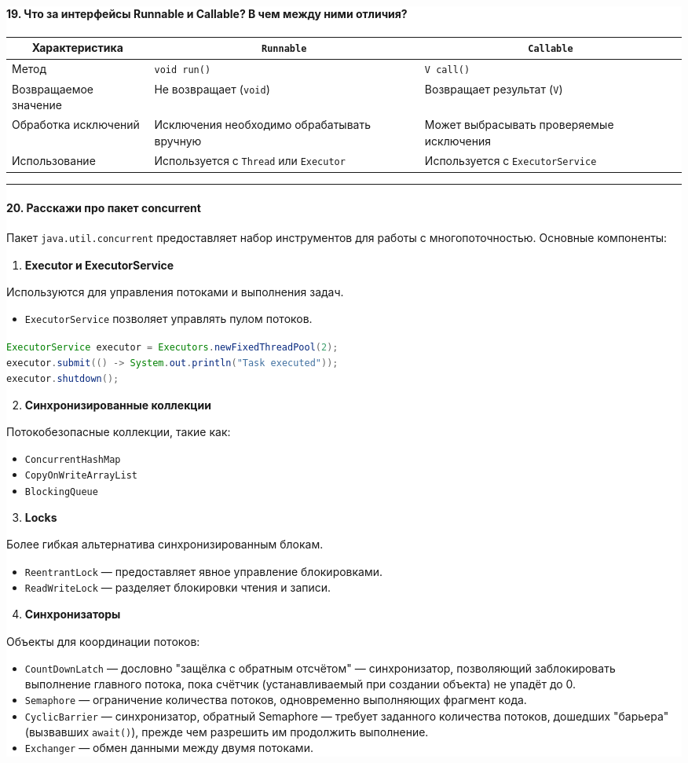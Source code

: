 #### 19. Что за интерфейсы Runnable и Callable? В чем между ними отличия?

|Характеристика|**`Runnable`**|**`Callable`**|
|---|---|---|
|Метод|`void run()`|`V call()`|
|Возвращаемое значение|Не возвращает (`void`)|Возвращает результат (`V`)|
|Обработка исключений|Исключения необходимо обрабатывать вручную|Может выбрасывать проверяемые исключения|
|Использование|Используется с `Thread` или `Executor`|Используется с `ExecutorService`|

---
#### 20. Расскажи про пакет concurrent

Пакет `java.util.concurrent` предоставляет набор инструментов для работы с многопоточностью. Основные компоненты:

 1. **Executor и ExecutorService**

Используются для управления потоками и выполнения задач.

- `ExecutorService` позволяет управлять пулом потоков.

```java
ExecutorService executor = Executors.newFixedThreadPool(2);
executor.submit(() -> System.out.println("Task executed"));
executor.shutdown();

```


 2. **Синхронизированные коллекции**

Потокобезопасные коллекции, такие как:

- `ConcurrentHashMap`
- `CopyOnWriteArrayList`
- `BlockingQueue`

 3. **Locks**

Более гибкая альтернатива синхронизированным блокам.

- `ReentrantLock` — предоставляет явное управление блокировками.
- `ReadWriteLock` — разделяет блокировки чтения и записи.

 4. **Синхронизаторы**

Объекты для координации потоков:

- `CountDownLatch` — дословно "защёлка с обратным отсчётом" — синхронизатор, позволяющий заблокировать выполнение главного потока, пока счётчик (устанавливаемый при создании объекта) не упадёт до 0.
- `Semaphore` — ограничение количества потоков, одновременно выполняющих фрагмент кода.
- `CyclicBarrier` — синхронизатор, обратный Semaphore — требует заданного количества потоков, дошедших "барьера" (вызвавших `await()`), прежде чем разрешить им продолжить выполнение.
- `Exchanger` — обмен данными между двумя потоками.
